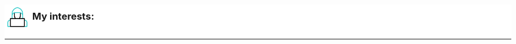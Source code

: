 ### <img align="center" width="5%" alt="programmer" src="Assets/programmer.gif"> My interests:
<hr>
